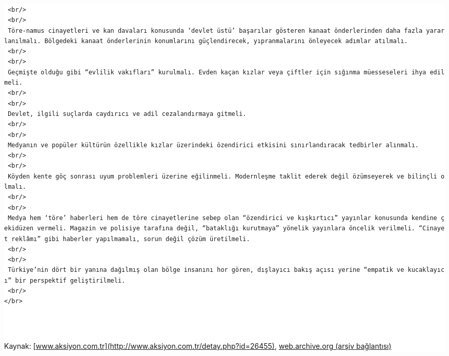      <br/>
     <br/>
     Töre-namus cinayetleri ve kan davaları konusunda ‘devlet üstü’ başarılar gösteren kanaat önderlerinden daha fazla yararlanılmalı. Bölgedeki kanaat önderlerinin konumlarını güçlendirecek, yıpranmalarını önleyecek adımlar atılmalı.
     <br/>
     <br/>
     Geçmişte olduğu gibi “evlilik vakıfları” kurulmalı. Evden kaçan kızlar veya çiftler için sığınma müesseseleri ihya edilmeli.
     <br/>
     <br/>
     Devlet, ilgili suçlarda caydırıcı ve adil cezalandırmaya gitmeli.
     <br/>
     <br/>
     Medyanın ve popüler kültürün özellikle kızlar üzerindeki özendirici etkisini sınırlandıracak tedbirler alınmalı.
     <br/>
     <br/>
     Köyden kente göç sonrası uyum problemleri üzerine eğilinmeli. Modernleşme taklit ederek değil özümseyerek ve bilinçli olmalı.
     <br/>
     <br/>
     Medya hem ‘töre’ haberleri hem de töre cinayetlerine sebep olan “özendirici ve kışkırtıcı” yayınlar konusunda kendine çekidüzen vermeli. Magazin ve polisiye tarafına değil, “bataklığı kurutmaya” yönelik yayınlara öncelik verilmeli. “Cinayet reklâmı” gibi haberler yapılmamalı, sorun değil çözüm üretilmeli.
     <br/>
     <br/>
     Türkiye’nin dört bir yanına dağılmış olan bölge insanını hor gören, dışlayıcı bakış açısı yerine “empatik ve kucaklayıcı” bir perspektif geliştirilmeli.
     <br/>
    </br>
   </br>
  </font>
  <br/>
  
 </p>
</div>


Kaynak: [www.aksiyon.com.tr](http://www.aksiyon.com.tr/detay.php?id=26455), [web.archive.org (arşiv bağlantısı)](http://web.archive.org/web/20071111070414/http://www.aksiyon.com.tr/detay.php?id=26455)
